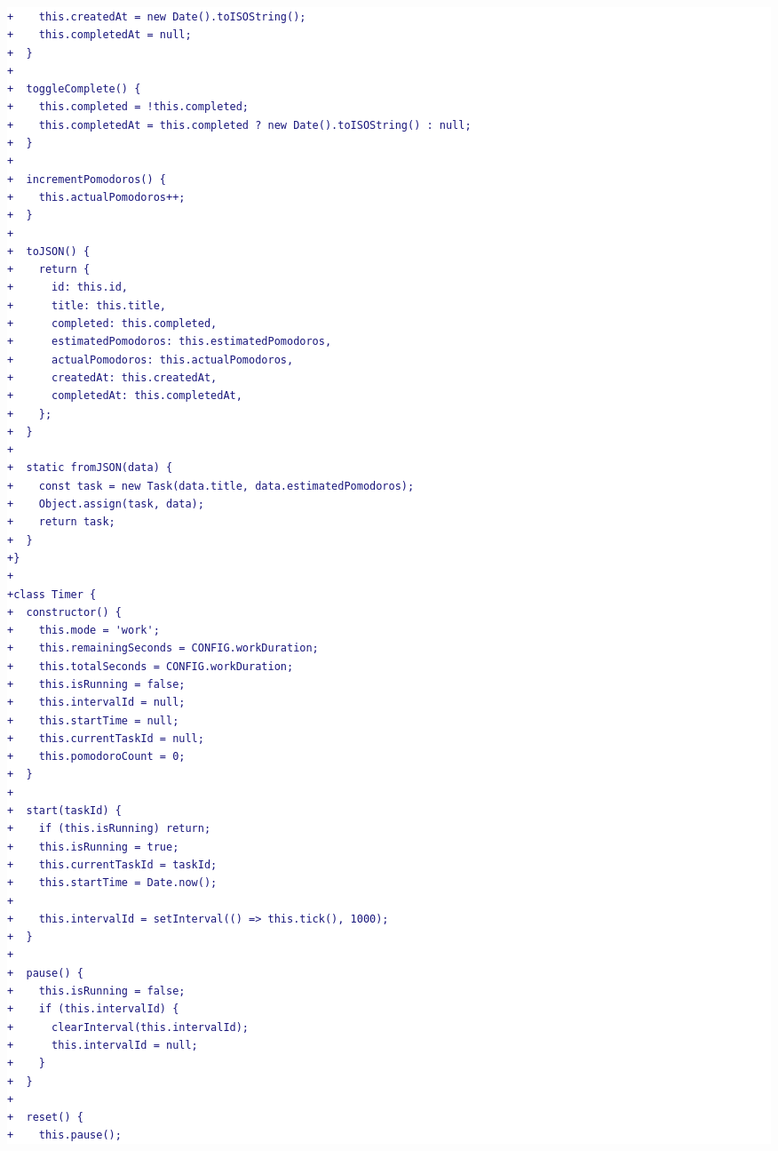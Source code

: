 ```diff
+    this.createdAt = new Date().toISOString();
+    this.completedAt = null;
+  }
+
+  toggleComplete() {
+    this.completed = !this.completed;
+    this.completedAt = this.completed ? new Date().toISOString() : null;
+  }
+
+  incrementPomodoros() {
+    this.actualPomodoros++;
+  }
+
+  toJSON() {
+    return {
+      id: this.id,
+      title: this.title,
+      completed: this.completed,
+      estimatedPomodoros: this.estimatedPomodoros,
+      actualPomodoros: this.actualPomodoros,
+      createdAt: this.createdAt,
+      completedAt: this.completedAt,
+    };
+  }
+
+  static fromJSON(data) {
+    const task = new Task(data.title, data.estimatedPomodoros);
+    Object.assign(task, data);
+    return task;
+  }
+}
+
+class Timer {
+  constructor() {
+    this.mode = 'work';
+    this.remainingSeconds = CONFIG.workDuration;
+    this.totalSeconds = CONFIG.workDuration;
+    this.isRunning = false;
+    this.intervalId = null;
+    this.startTime = null;
+    this.currentTaskId = null;
+    this.pomodoroCount = 0;
+  }
+
+  start(taskId) {
+    if (this.isRunning) return;
+    this.isRunning = true;
+    this.currentTaskId = taskId;
+    this.startTime = Date.now();
+    
+    this.intervalId = setInterval(() => this.tick(), 1000);
+  }
+
+  pause() {
+    this.isRunning = false;
+    if (this.intervalId) {
+      clearInterval(this.intervalId);
+      this.intervalId = null;
+    }
+  }
+
+  reset() {
+    this.pause();
```